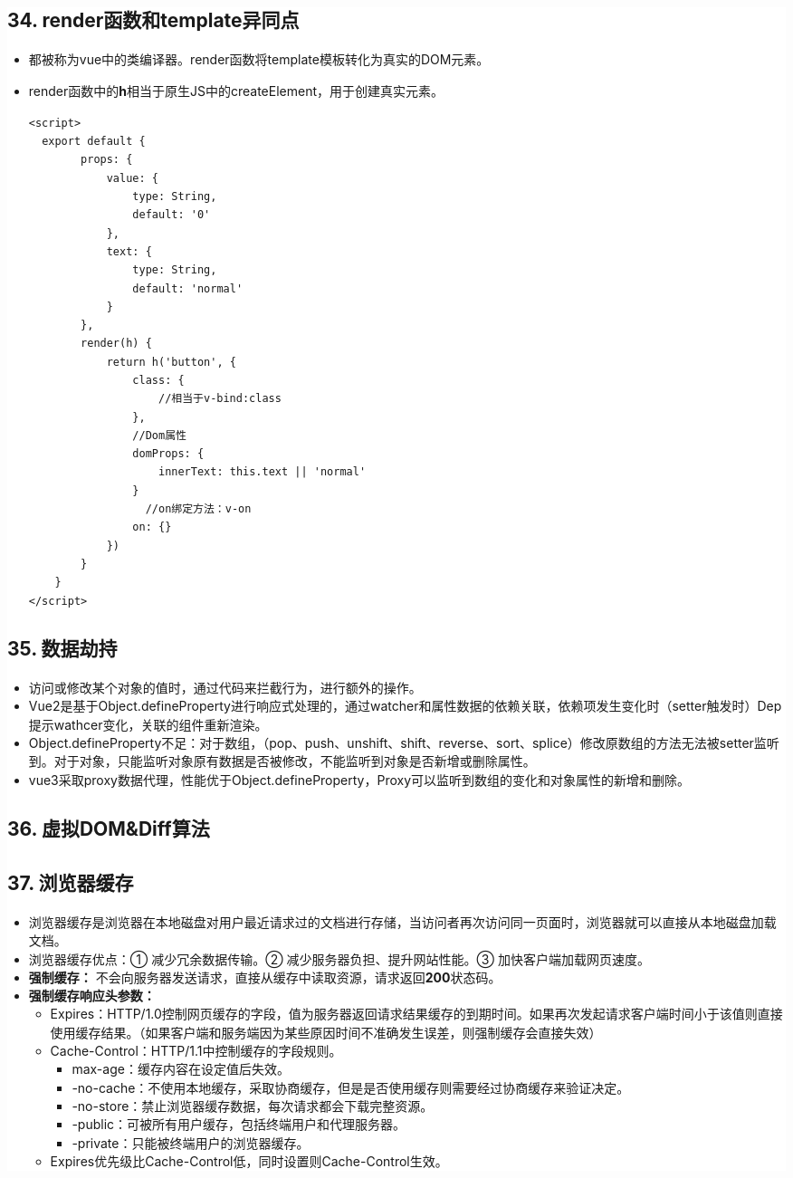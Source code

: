 ## 34. render函数和template异同点

* 都被称为vue中的类编译器。render函数将template模板转化为真实的DOM元素。

* render函数中的**h**相当于原生JS中的createElement，用于创建真实元素。

  ```vue
  <script>
  	export default {
          props: {
              value: {
                  type: String,
                  default: '0'
              },
              text: {
                  type: String, 
                  default: 'normal'
              }
          },
          render(h) {
              return h('button', {
                  class: {
                      //相当于v-bind:class
                  },
                  //Dom属性
                  domProps: {
                      innerText: this.text || 'normal'
                  }
         			//on绑定方法：v-on
                  on: {}
              })
          }
      }
  </script>
  ```

## 35. 数据劫持

* 访问或修改某个对象的值时，通过代码来拦截行为，进行额外的操作。
* Vue2是基于Object.defineProperty进行响应式处理的，通过watcher和属性数据的依赖关联，依赖项发生变化时（setter触发时）Dep提示wathcer变化，关联的组件重新渲染。
* Object.defineProperty不足：对于数组，（pop、push、unshift、shift、reverse、sort、splice）修改原数组的方法无法被setter监听到。对于对象，只能监听对象原有数据是否被修改，不能监听到对象是否新增或删除属性。
* vue3采取proxy数据代理，性能优于Object.defineProperty，Proxy可以监听到数组的变化和对象属性的新增和删除。

## 36. 虚拟DOM&Diff算法

## 37. 浏览器缓存

* 浏览器缓存是浏览器在本地磁盘对用户最近请求过的文档进行存储，当访问者再次访问同一页面时，浏览器就可以直接从本地磁盘加载文档。
* 浏览器缓存优点：① 减少冗余数据传输。② 减少服务器负担、提升网站性能。③ 加快客户端加载网页速度。
* **强制缓存：** 不会向服务器发送请求，直接从缓存中读取资源，请求返回**200**状态码。
* **强制缓存响应头参数：** 
  * Expires：HTTP/1.0控制网页缓存的字段，值为服务器返回请求结果缓存的到期时间。如果再次发起请求客户端时间小于该值则直接使用缓存结果。（如果客户端和服务端因为某些原因时间不准确发生误差，则强制缓存会直接失效）
  * Cache-Control：HTTP/1.1中控制缓存的字段规则。
    * max-age：缓存内容在设定值后失效。
    * -no-cache：不使用本地缓存，采取协商缓存，但是是否使用缓存则需要经过协商缓存来验证决定。
    * -no-store：禁止浏览器缓存数据，每次请求都会下载完整资源。
    * -public：可被所有用户缓存，包括终端用户和代理服务器。
    * -private：只能被终端用户的浏览器缓存。
  * Expires优先级比Cache-Control低，同时设置则Cache-Control生效。